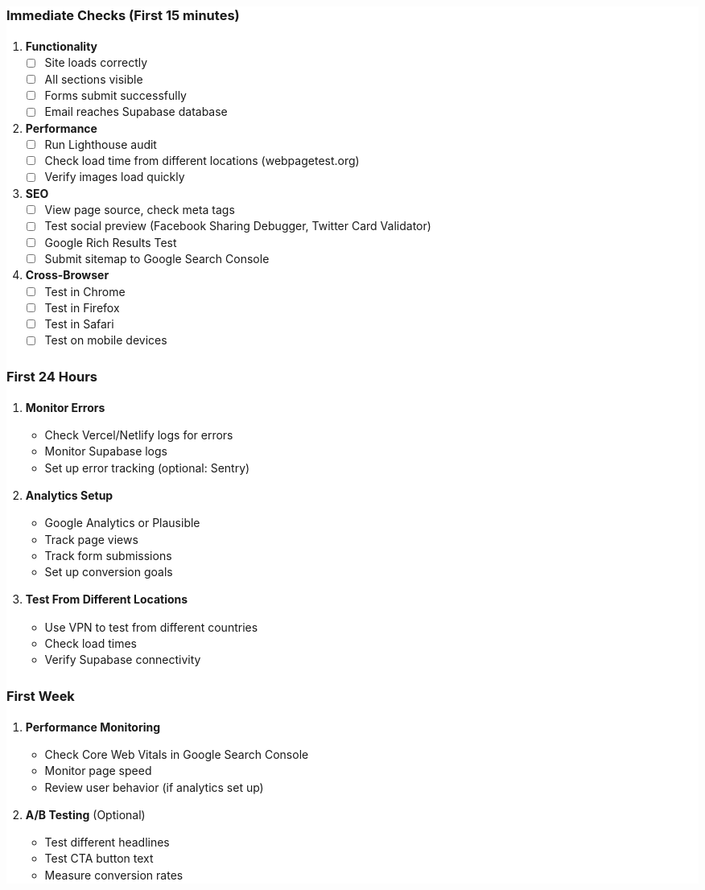 ### Immediate Checks (First 15 minutes)

1. **Functionality**
   - [ ] Site loads correctly
   - [ ] All sections visible
   - [ ] Forms submit successfully
   - [ ] Email reaches Supabase database

2. **Performance**
   - [ ] Run Lighthouse audit
   - [ ] Check load time from different locations (webpagetest.org)
   - [ ] Verify images load quickly

3. **SEO**
   - [ ] View page source, check meta tags
   - [ ] Test social preview (Facebook Sharing Debugger, Twitter Card Validator)
   - [ ] Google Rich Results Test
   - [ ] Submit sitemap to Google Search Console

4. **Cross-Browser**
   - [ ] Test in Chrome
   - [ ] Test in Firefox
   - [ ] Test in Safari
   - [ ] Test on mobile devices

### First 24 Hours

1. **Monitor Errors**
   - Check Vercel/Netlify logs for errors
   - Monitor Supabase logs
   - Set up error tracking (optional: Sentry)

2. **Analytics Setup**
   - Google Analytics or Plausible
   - Track page views
   - Track form submissions
   - Set up conversion goals

3. **Test From Different Locations**
   - Use VPN to test from different countries
   - Check load times
   - Verify Supabase connectivity

### First Week

1. **Performance Monitoring**
   - Check Core Web Vitals in Google Search Console
   - Monitor page speed
   - Review user behavior (if analytics set up)

2. **A/B Testing** (Optional)
   - Test different headlines
   - Test CTA button text
   - Measure conversion rates
